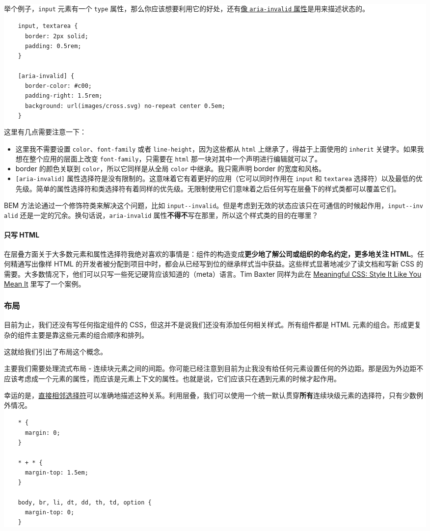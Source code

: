 举个例子，`input` 元素有一个 `type` 属性，那么你应该想要利用它的好处，还有[像 `aria-invalid` 属性](https://www.w3.org/TR/wai-aria/states_and_properties#aria-invalid)是用来描述状态的。

```
    input, textarea {
      border: 2px solid;
      padding: 0.5rem;
    }

    [aria-invalid] {
      border-color: #c00;
      padding-right: 1.5rem;
      background: url(images/cross.svg) no-repeat center 0.5em;
    }
```

这里有几点需要注意一下：

- 这里我不需要设置 `color`、`font-family` 或者 `line-height`，因为这些都从 `html` 上继承了，得益于上面使用的 `inherit` 关键字。如果我想在整个应用的层面上改变 `font-family`，只需要在 `html` 那一块对其中一个声明进行编辑就可以了。
- border 的颜色关联到 `color`，所以它同样是从全局 `color` 中继承。我只需声明 border 的宽度和风格。
- `[aria-invalid]` 属性选择符是没有限制的。这意味着它有着更好的应用（它可以同时作用在 `input` 和 `textarea` 选择符）以及最低的优先级。简单的属性选择符和类选择符有着同样的优先级。无限制使用它们意味着之后任何写在层叠下的样式类都可以覆盖它们。

BEM 方法论通过一个修饰符类来解决这个问题，比如 `input--invalid`。但是考虑到无效的状态应该只在可通信的时候起作用，`input--invalid` 还是一定的冗余。换句话说，`aria-invalid` 属性**不得不**写在那里，所以这个样式类的目的在哪里？

#### 只写 HTML

在层叠方面关于大多数元素和属性选择符我绝对喜欢的事情是：组件的构造变成**更少地了解公司或组织的命名约定，更多地关注 HTML**。任何精通写出像样 HTML 的开发者被分配到项目中时，都会从已经写到位的继承样式当中获益。这些样式显著地减少了读文档和写新 CSS 的需要。大多数情况下，他们可以只写一些死记硬背应该知道的（meta）语言。Tim Baxter 同样为此在 [Meaningful CSS: Style It Like You Mean It](http://alistapart.com/article/meaningful-css-style-like-you-mean-it) 里写了一个案例。

### 布局

目前为止，我们还没有写任何指定组件的 CSS，但这并不是说我们还没有添加任何相关样式。所有组件都是 HTML 元素的组合。形成更复杂的组件主要是靠这些元素的组合顺序和排列。

这就给我们引出了布局这个概念。

主要我们需要处理流式布局 - 连续块元素之间的间距。你可能已经注意到目前为止我没有给任何元素设置任何的外边距。那是因为外边距不应该考虑成一个元素的属性，而应该是元素上下文的属性。也就是说，它们应该只在遇到元素的时候才起作用。

幸运的是，[直接相邻选择符](https://developer.mozilla.org/en/docs/Web/CSS/Adjacent_sibling_selectors)可以准确地描述这种关系。利用层叠，我们可以使用一个统一默认贯穿**所有**连续块级元素的选择符，只有少数例外情况。

```
    * {
      margin: 0;
    }

    * + * {
      margin-top: 1.5em;
    }

    body, br, li, dt, dd, th, td, option {
      margin-top: 0;
    }
```
